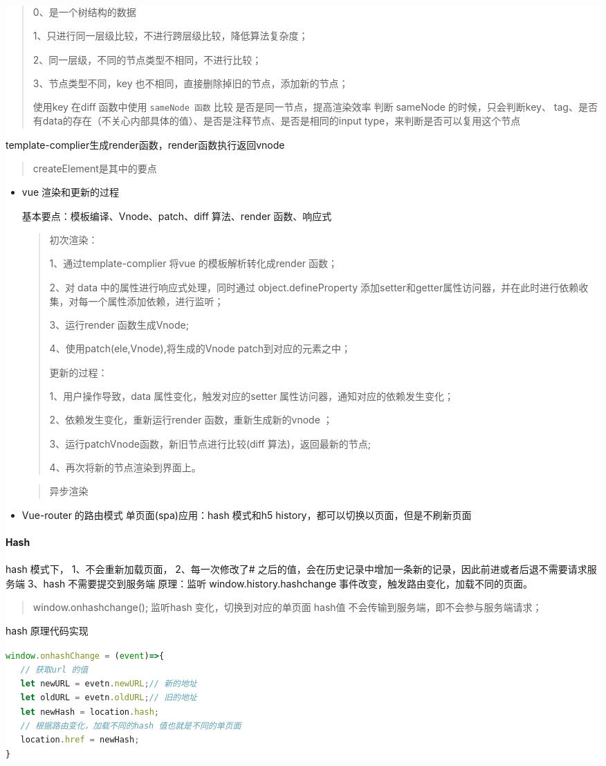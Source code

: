   >0、是一个树结构的数据 
  >
  >1、只进行同一层级比较，不进行跨层级比较，降低算法复杂度；
  >
  >2、同一层级，不同的节点类型不相同，不进行比较；
  >
  >3、节点类型不同，key 也不相同，直接删除掉旧的节点，添加新的节点；
  >
  > 使用key 在diff 函数中使用 `sameNode 函数` 比较 是否是同一节点，提高渲染效率
  > 判断 sameNode 的时候，只会判断key、 tag、是否有data的存在（不关心内部具体的值）、是否是注释节点、是否是相同的input type，来判断是否可以复用这个节点

  template-complier生成render函数，render函数执行返回vnode

  >createElement是其中的要点

- vue 渲染和更新的过程

  基本要点：模板编译、Vnode、patch、diff 算法、render 函数、响应式

  >初次渲染：
  >
  >1、通过template-complier 将vue 的模板解析转化成render 函数；
  >
  >2、对 data 中的属性进行响应式处理，同时通过 object.defineProperty 添加setter和getter属性访问器，并在此时进行依赖收集，对每一个属性添加依赖，进行监听；
  >
  >3、运行render 函数生成Vnode;
  >
  >4、使用patch(ele,Vnode),将生成的Vnode patch到对应的元素之中；
  >
  >更新的过程：
  >
  >1、用户操作导致，data 属性变化，触发对应的setter 属性访问器，通知对应的依赖发生变化；
  >
  >2、依赖发生变化，重新运行render 函数，重新生成新的vnode ；
  >
  >3、运行patchVnode函数，新旧节点进行比较(diff 算法)，返回最新的节点;
  >
  >4、再次将新的节点渲染到界面上。

  >异步渲染

-  Vue-router 的路由模式
单页面(spa)应用：hash 模式和h5 history，都可以切换以页面，但是不刷新页面

#### Hash
hash 模式下，
1、不会重新加载页面，
2、每一次修改了# 之后的值，会在历史记录中增加一条新的记录，因此前进或者后退不需要请求服务端
3、hash 不需要提交到服务端
原理：监听 window.history.hashchange 事件改变，触发路由变化，加载不同的页面。
> window.onhashchange();
> 监听hash 变化，切换到对应的单页面
> hash值 不会传输到服务端，即不会参与服务端请求；

hash 原理代码实现
```javascript
window.onhashChange = (event)=>{
   // 获取url 的值
   let newURL = evetn.newURL;// 新的地址
   let oldURL = evetn.oldURL;// 旧的地址
   let newHash = location.hash;
   // 根据路由变化，加载不同的hash 值也就是不同的单页面
   location.href = newHash;
}

```
  